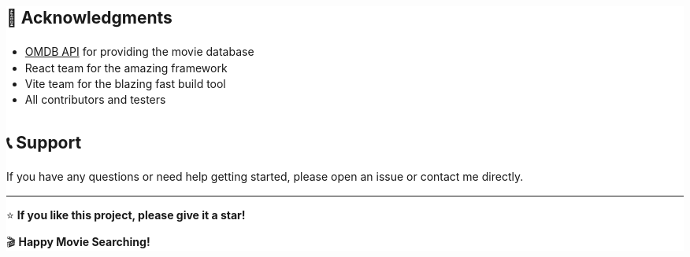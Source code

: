 ## 🙏 Acknowledgments

- [OMDB API](http://www.omdbapi.com/) for providing the movie database
- React team for the amazing framework
- Vite team for the blazing fast build tool
- All contributors and testers

## 📞 Support

If you have any questions or need help getting started, please open an issue or contact me directly.

---

⭐ **If you like this project, please give it a star!**

🎬 **Happy Movie Searching!**
